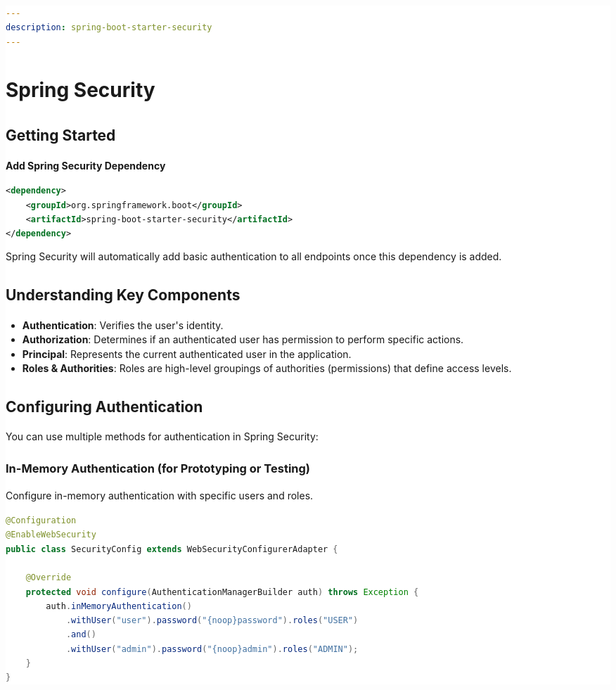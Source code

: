 ```yaml
---
description: spring-boot-starter-security
---
```


# Spring Security

## Getting Started

**Add Spring Security Dependency**

```xml title="pom.xml"
<dependency>
    <groupId>org.springframework.boot</groupId>
    <artifactId>spring-boot-starter-security</artifactId>
</dependency>
```

Spring Security will automatically add basic authentication to all endpoints once this dependency is added.

## Understanding Key Components

- **Authentication**: Verifies the user's identity.
- **Authorization**: Determines if an authenticated user has permission to perform specific actions.
- **Principal**: Represents the current authenticated user in the application.
- **Roles & Authorities**: Roles are high-level groupings of authorities (permissions) that define access levels.

## Configuring Authentication

You can use multiple methods for authentication in Spring Security:

### In-Memory Authentication (for Prototyping or Testing)

Configure in-memory authentication with specific users and roles.

```java
@Configuration
@EnableWebSecurity
public class SecurityConfig extends WebSecurityConfigurerAdapter {

    @Override
    protected void configure(AuthenticationManagerBuilder auth) throws Exception {
        auth.inMemoryAuthentication()
            .withUser("user").password("{noop}password").roles("USER")
            .and()
            .withUser("admin").password("{noop}admin").roles("ADMIN");
    }
}
```
